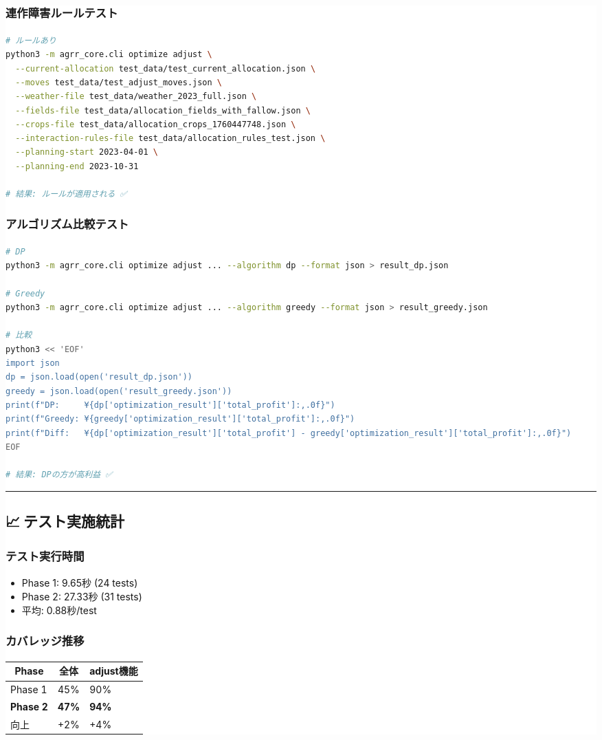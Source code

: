 
### 連作障害ルールテスト
```bash
# ルールあり
python3 -m agrr_core.cli optimize adjust \
  --current-allocation test_data/test_current_allocation.json \
  --moves test_data/test_adjust_moves.json \
  --weather-file test_data/weather_2023_full.json \
  --fields-file test_data/allocation_fields_with_fallow.json \
  --crops-file test_data/allocation_crops_1760447748.json \
  --interaction-rules-file test_data/allocation_rules_test.json \
  --planning-start 2023-04-01 \
  --planning-end 2023-10-31

# 結果: ルールが適用される ✅
```

### アルゴリズム比較テスト
```bash
# DP
python3 -m agrr_core.cli optimize adjust ... --algorithm dp --format json > result_dp.json

# Greedy
python3 -m agrr_core.cli optimize adjust ... --algorithm greedy --format json > result_greedy.json

# 比較
python3 << 'EOF'
import json
dp = json.load(open('result_dp.json'))
greedy = json.load(open('result_greedy.json'))
print(f"DP:     ¥{dp['optimization_result']['total_profit']:,.0f}")
print(f"Greedy: ¥{greedy['optimization_result']['total_profit']:,.0f}")
print(f"Diff:   ¥{dp['optimization_result']['total_profit'] - greedy['optimization_result']['total_profit']:,.0f}")
EOF

# 結果: DPの方が高利益 ✅
```

---

## 📈 テスト実施統計

### テスト実行時間
- Phase 1: 9.65秒 (24 tests)
- Phase 2: 27.33秒 (31 tests)
- 平均: 0.88秒/test

### カバレッジ推移
| Phase | 全体 | adjust機能 |
|-------|-----|-----------|
| Phase 1 | 45% | 90% |
| **Phase 2** | **47%** | **94%** |
| 向上 | +2% | +4% |
